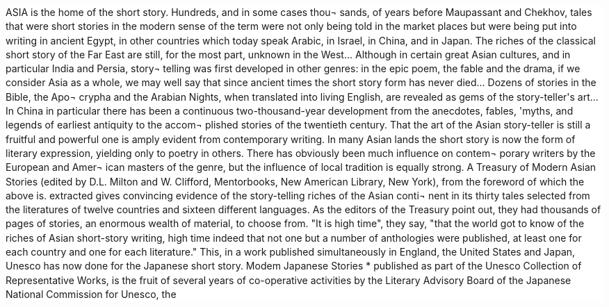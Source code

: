 ASIA is the home of the short story.
Hundreds, and in some cases thou¬
sands, of years before Maupassant
and Chekhov, tales that were short stories
in the modern sense of the term were not
only being told in the market places but
were being put into writing in ancient Egypt,
in other countries which today speak
Arabic, in Israel, in China, and in Japan.
The riches of the classical short story of
the Far East are still, for the most part,
unknown in the West...
Although in certain great Asian cultures,
and in particular India and Persia, story¬
telling was first developed in other genres:
in the epic poem, the fable and the drama,
if we consider Asia as a whole, we may
well say that since ancient times the short
story form has never died...
Dozens of stories in the Bible, the Apo¬
crypha and the Arabian Nights, when
translated into living English, are revealed
as gems of the story-teller's art...
In China in particular there has been a
continuous two-thousand-year development
from the anecdotes, fables, 'myths, and
legends of earliest antiquity to the accom¬
plished stories of the twentieth century.
That the art of the Asian story-teller
is still a fruitful and powerful one is amply
evident from contemporary writing. In
many Asian lands the short story is now
the form of literary expression, yielding
only to poetry in others. There has
obviously been much influence on contem¬
porary writers by the European and Amer¬
ican masters of the genre, but the
influence of local tradition is equally strong.
A Treasury of Modern Asian Stories
(edited by D.L. Milton and W. Clifford,
Mentorbooks, New American Library, New
York), from the foreword of which the above
is. extracted gives convincing evidence of
the story-telling riches of the Asian conti¬
nent in its thirty tales selected from the
literatures of twelve countries and sixteen
different languages. As the editors of the
Treasury point out, they had thousands of
pages of stories, an enormous wealth of
material, to choose from. "It is high time",
they say, "that the world got to know of
the riches of Asian short-story writing, high
time indeed that not one but a number of
anthologies were published, at least one for
each country and one for each literature."
This, in a work published simultaneously
in England, the United States and Japan,
Unesco has now done for the Japanese
short story. Modem Japanese Stories *
published as part of the Unesco Collection
of Representative Works, is the fruit of
several years of co-operative activities by
the Literary Advisory Board of the Japanese
National Commission for Unesco, the